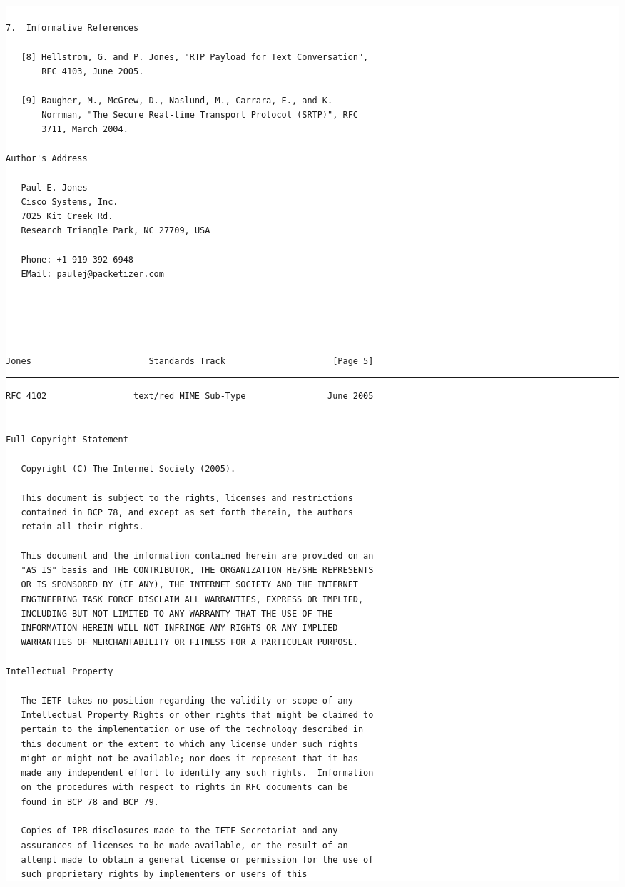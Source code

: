 ``` newpage

7.  Informative References

   [8] Hellstrom, G. and P. Jones, "RTP Payload for Text Conversation",
       RFC 4103, June 2005.

   [9] Baugher, M., McGrew, D., Naslund, M., Carrara, E., and K.
       Norrman, "The Secure Real-time Transport Protocol (SRTP)", RFC
       3711, March 2004.

Author's Address

   Paul E. Jones
   Cisco Systems, Inc.
   7025 Kit Creek Rd.
   Research Triangle Park, NC 27709, USA

   Phone: +1 919 392 6948
   EMail: paulej@packetizer.com





Jones                       Standards Track                     [Page 5]
```

------------------------------------------------------------------------

``` newpage
RFC 4102                 text/red MIME Sub-Type                June 2005


Full Copyright Statement

   Copyright (C) The Internet Society (2005).

   This document is subject to the rights, licenses and restrictions
   contained in BCP 78, and except as set forth therein, the authors
   retain all their rights.

   This document and the information contained herein are provided on an
   "AS IS" basis and THE CONTRIBUTOR, THE ORGANIZATION HE/SHE REPRESENTS
   OR IS SPONSORED BY (IF ANY), THE INTERNET SOCIETY AND THE INTERNET
   ENGINEERING TASK FORCE DISCLAIM ALL WARRANTIES, EXPRESS OR IMPLIED,
   INCLUDING BUT NOT LIMITED TO ANY WARRANTY THAT THE USE OF THE
   INFORMATION HEREIN WILL NOT INFRINGE ANY RIGHTS OR ANY IMPLIED
   WARRANTIES OF MERCHANTABILITY OR FITNESS FOR A PARTICULAR PURPOSE.

Intellectual Property

   The IETF takes no position regarding the validity or scope of any
   Intellectual Property Rights or other rights that might be claimed to
   pertain to the implementation or use of the technology described in
   this document or the extent to which any license under such rights
   might or might not be available; nor does it represent that it has
   made any independent effort to identify any such rights.  Information
   on the procedures with respect to rights in RFC documents can be
   found in BCP 78 and BCP 79.

   Copies of IPR disclosures made to the IETF Secretariat and any
   assurances of licenses to be made available, or the result of an
   attempt made to obtain a general license or permission for the use of
   such proprietary rights by implementers or users of this
```